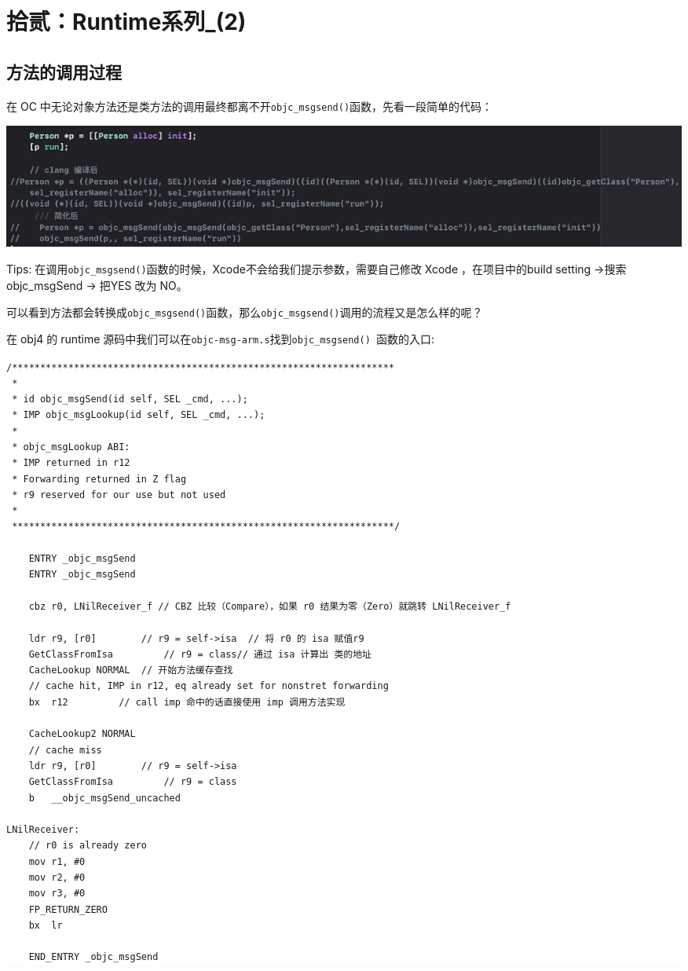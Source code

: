 # 拾贰：Runtime系列_(2)

## 方法的调用过程

在 OC 中无论对象方法还是类方法的调用最终都离不开`objc_msgsend()`函数，先看一段简单的代码：

![](https://raw.githubusercontent.com/PhoenixiOSer/iOSLearning/master/Assets/%E7%94%B1%E9%9D%A2%E8%AF%95%E9%A2%98%E6%9D%A5%E4%BA%86%E8%A7%A3iOS%E5%BA%95%E5%B1%82%E5%8E%9F%E7%90%86/objc_msgsend.png?raw=true)

Tips: 在调用`objc_msgsend()`函数的时候，Xcode不会给我们提示参数，需要自己修改 Xcode ，在项目中的build setting ->搜索objc_msgSend -> 把YES 改为 NO。

可以看到方法都会转换成`objc_msgsend()`函数，那么`objc_msgsend()`调用的流程又是怎么样的呢？


在 obj4 的 runtime 源码中我们可以在`objc-msg-arm.s`找到`objc_msgsend() `函数的入口:

```
/********************************************************************
 *
 * id objc_msgSend(id self, SEL _cmd, ...);
 * IMP objc_msgLookup(id self, SEL _cmd, ...);
 * 
 * objc_msgLookup ABI:
 * IMP returned in r12
 * Forwarding returned in Z flag
 * r9 reserved for our use but not used
 *
 ********************************************************************/

	ENTRY _objc_msgSend
	ENTRY _objc_msgSend
	
	cbz	r0, LNilReceiver_f // CBZ 比较（Compare），如果 r0 结果为零（Zero）就跳转 LNilReceiver_f

	ldr	r9, [r0]		// r9 = self->isa  // 将 r0 的 isa 赋值r9
	GetClassFromIsa			// r9 = class// 通过 isa 计算出 类的地址
	CacheLookup NORMAL	// 开始方法缓存查找
	// cache hit, IMP in r12, eq already set for nonstret forwarding
	bx	r12			// call imp 命中的话直接使用 imp 调用方法实现

	CacheLookup2 NORMAL 
	// cache miss
	ldr	r9, [r0]		// r9 = self->isa
	GetClassFromIsa			// r9 = class
	b	__objc_msgSend_uncached 

LNilReceiver:
	// r0 is already zero
	mov	r1, #0
	mov	r2, #0
	mov	r3, #0
	FP_RETURN_ZERO
	bx	lr	

	END_ENTRY _objc_msgSend
```

